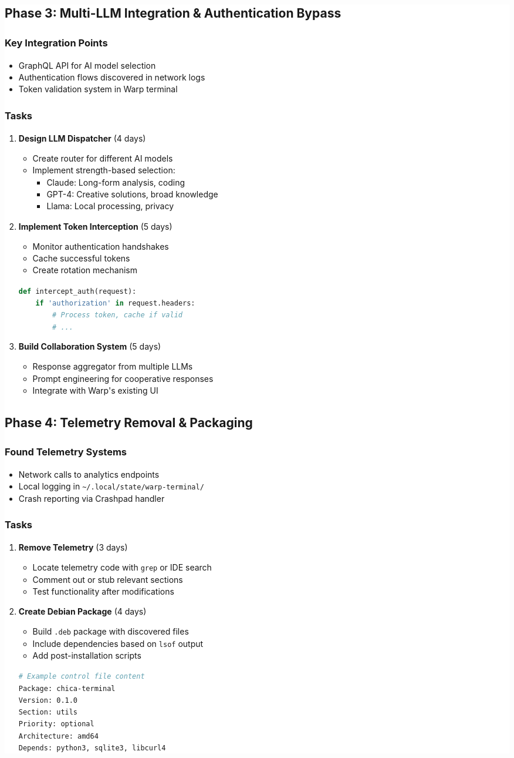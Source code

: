 ## Phase 3: Multi-LLM Integration & Authentication Bypass

### Key Integration Points

- GraphQL API for AI model selection
- Authentication flows discovered in network logs
- Token validation system in Warp terminal

### Tasks

1. **Design LLM Dispatcher** (4 days)
   - Create router for different AI models
   - Implement strength-based selection:
     - Claude: Long-form analysis, coding
     - GPT-4: Creative solutions, broad knowledge
     - Llama: Local processing, privacy

2. **Implement Token Interception** (5 days)
   - Monitor authentication handshakes
   - Cache successful tokens
   - Create rotation mechanism
   ```python
   def intercept_auth(request):
       if 'authorization' in request.headers:
           # Process token, cache if valid
           # ...
   ```

3. **Build Collaboration System** (5 days)
   - Response aggregator from multiple LLMs
   - Prompt engineering for cooperative responses
   - Integrate with Warp's existing UI

## Phase 4: Telemetry Removal & Packaging

### Found Telemetry Systems

- Network calls to analytics endpoints
- Local logging in `~/.local/state/warp-terminal/`
- Crash reporting via Crashpad handler

### Tasks

1. **Remove Telemetry** (3 days)
   - Locate telemetry code with `grep` or IDE search
   - Comment out or stub relevant sections
   - Test functionality after modifications

2. **Create Debian Package** (4 days)
   - Build `.deb` package with discovered files
   - Include dependencies based on `lsof` output
   - Add post-installation scripts
   ```bash
   # Example control file content
   Package: chica-terminal
   Version: 0.1.0
   Section: utils
   Priority: optional
   Architecture: amd64
   Depends: python3, sqlite3, libcurl4
   ```

